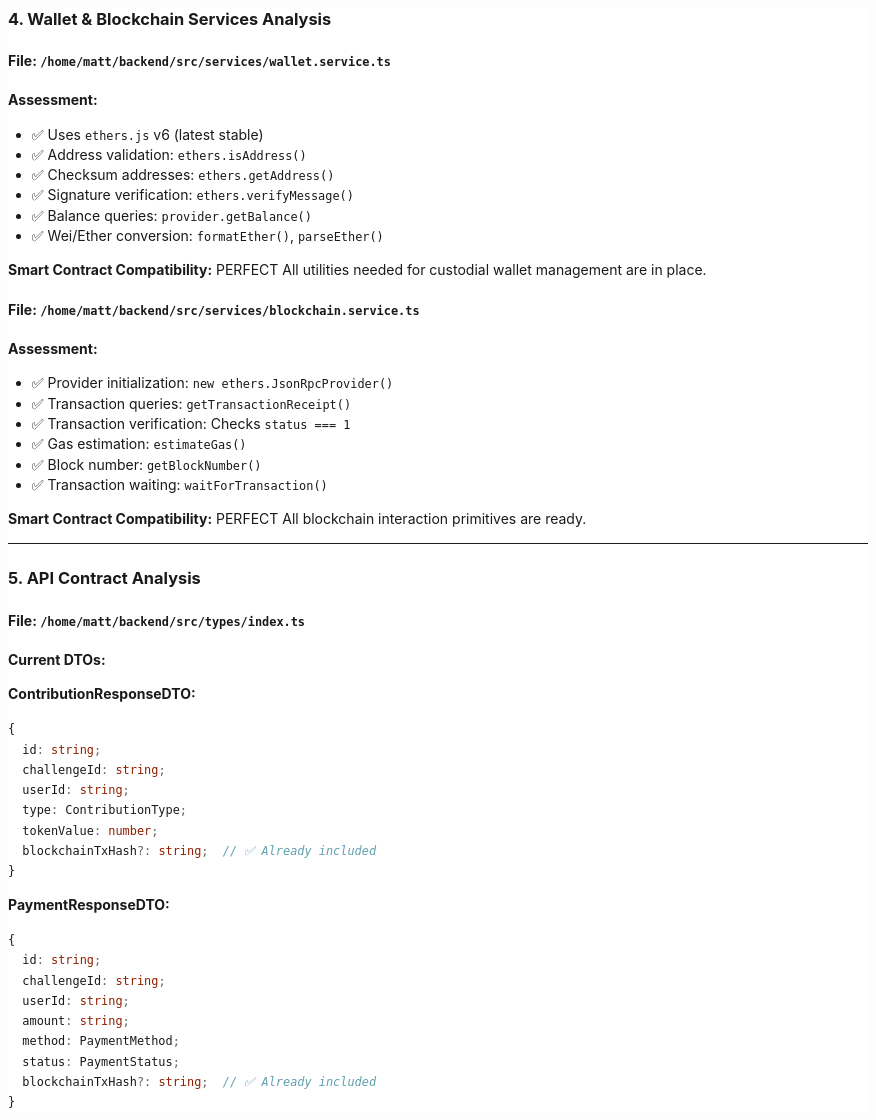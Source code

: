 
### 4. Wallet & Blockchain Services Analysis

#### File: `/home/matt/backend/src/services/wallet.service.ts`

**Assessment:**
- ✅ Uses `ethers.js` v6 (latest stable)
- ✅ Address validation: `ethers.isAddress()`
- ✅ Checksum addresses: `ethers.getAddress()`
- ✅ Signature verification: `ethers.verifyMessage()`
- ✅ Balance queries: `provider.getBalance()`
- ✅ Wei/Ether conversion: `formatEther()`, `parseEther()`

**Smart Contract Compatibility:** PERFECT
All utilities needed for custodial wallet management are in place.

#### File: `/home/matt/backend/src/services/blockchain.service.ts`

**Assessment:**
- ✅ Provider initialization: `new ethers.JsonRpcProvider()`
- ✅ Transaction queries: `getTransactionReceipt()`
- ✅ Transaction verification: Checks `status === 1`
- ✅ Gas estimation: `estimateGas()`
- ✅ Block number: `getBlockNumber()`
- ✅ Transaction waiting: `waitForTransaction()`

**Smart Contract Compatibility:** PERFECT
All blockchain interaction primitives are ready.

---

### 5. API Contract Analysis

#### File: `/home/matt/backend/src/types/index.ts`

**Current DTOs:**

**ContributionResponseDTO:**
```typescript
{
  id: string;
  challengeId: string;
  userId: string;
  type: ContributionType;
  tokenValue: number;
  blockchainTxHash?: string;  // ✅ Already included
}
```

**PaymentResponseDTO:**
```typescript
{
  id: string;
  challengeId: string;
  userId: string;
  amount: string;
  method: PaymentMethod;
  status: PaymentStatus;
  blockchainTxHash?: string;  // ✅ Already included
}
```
